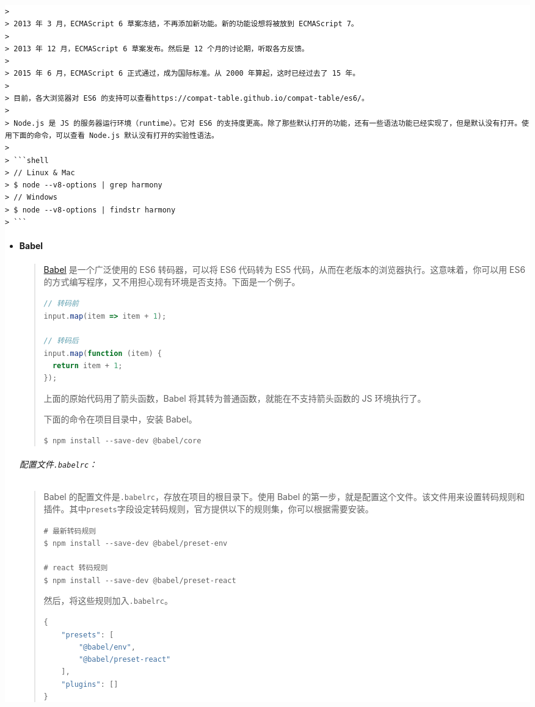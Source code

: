     >
    > 2013 年 3 月，ECMAScript 6 草案冻结，不再添加新功能。新的功能设想将被放到 ECMAScript 7。
    >
    > 2013 年 12 月，ECMAScript 6 草案发布。然后是 12 个月的讨论期，听取各方反馈。
    >
    > 2015 年 6 月，ECMAScript 6 正式通过，成为国际标准。从 2000 年算起，这时已经过去了 15 年。
    >
    > 目前，各大浏览器对 ES6 的支持可以查看https://compat-table.github.io/compat-table/es6/。
    >
    > Node.js 是 JS 的服务器运行环境（runtime）。它对 ES6 的支持度更高。除了那些默认打开的功能，还有一些语法功能已经实现了，但是默认没有打开。使用下面的命令，可以查看 Node.js 默认没有打开的实验性语法。
    >
    > ```shell
    > // Linux & Mac
    > $ node --v8-options | grep harmony
    > // Windows
    > $ node --v8-options | findstr harmony
    > ```

  - #### Babel

    > [Babel](https://babeljs.io/) 是一个广泛使用的 ES6 转码器，可以将 ES6 代码转为 ES5 代码，从而在老版本的浏览器执行。这意味着，你可以用 ES6 的方式编写程序，又不用担心现有环境是否支持。下面是一个例子。
    >
    > ```js
    > // 转码前
    > input.map(item => item + 1);
    > 
    > // 转码后
    > input.map(function (item) {
    >   return item + 1;
    > });
    > ```
    >
    > 上面的原始代码用了箭头函数，Babel 将其转为普通函数，就能在不支持箭头函数的 JS 环境执行了。
    >
    > 下面的命令在项目目录中，安装 Babel。
    >
    > ```shell
    > $ npm install --save-dev @babel/core
    > ```

    ###### 配置文件`.babelrc`：

    > Babel 的配置文件是`.babelrc`，存放在项目的根目录下。使用 Babel 的第一步，就是配置这个文件。该文件用来设置转码规则和插件。其中`presets`字段设定转码规则，官方提供以下的规则集，你可以根据需要安装。
    >
    > ```shell
    > # 最新转码规则
    > $ npm install --save-dev @babel/preset-env
    > 
    > # react 转码规则
    > $ npm install --save-dev @babel/preset-react
    > ```
    >
    > 然后，将这些规则加入`.babelrc`。
    >
    > ```js
    > {
    >     "presets": [
    >         "@babel/env",
    >         "@babel/preset-react"
    >     ],
    >     "plugins": []
    > }